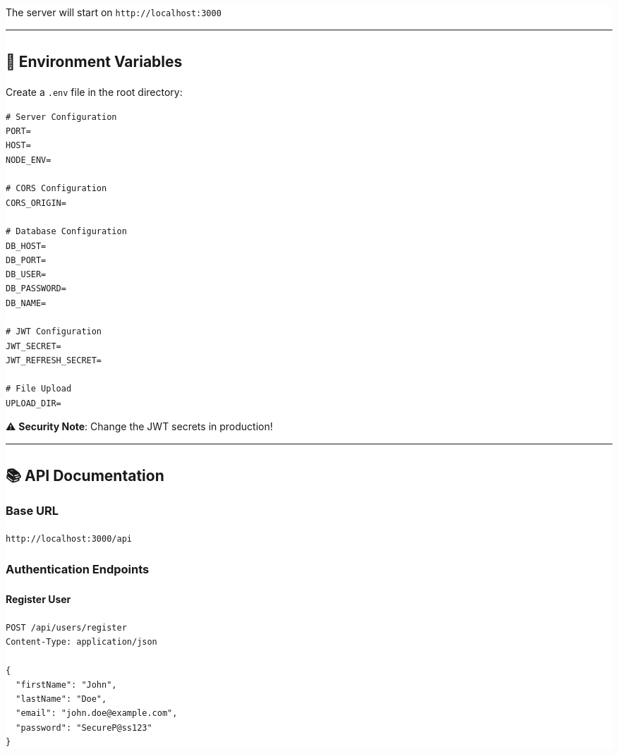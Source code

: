 The server will start on `http://localhost:3000`

---

## 🔑 Environment Variables

Create a `.env` file in the root directory:

```env
# Server Configuration
PORT=
HOST=
NODE_ENV=

# CORS Configuration
CORS_ORIGIN=

# Database Configuration
DB_HOST=
DB_PORT=
DB_USER=
DB_PASSWORD=
DB_NAME=

# JWT Configuration
JWT_SECRET=
JWT_REFRESH_SECRET=

# File Upload
UPLOAD_DIR=
```

⚠️ **Security Note**: Change the JWT secrets in production!

---

## 📚 API Documentation

### Base URL
```
http://localhost:3000/api
```

### Authentication Endpoints

#### Register User
```http
POST /api/users/register
Content-Type: application/json

{
  "firstName": "John",
  "lastName": "Doe",
  "email": "john.doe@example.com",
  "password": "SecureP@ss123"
}
```
